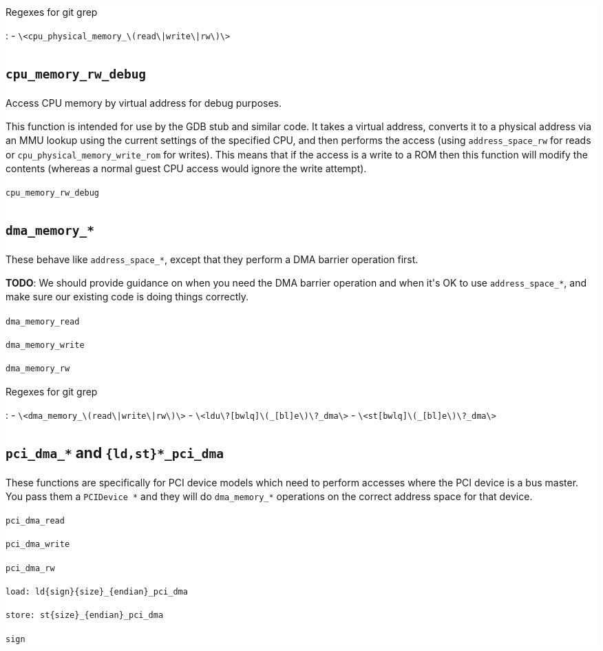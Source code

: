 Regexes for git grep

:   -   `\<cpu_physical_memory_\(read\|write\|rw\)\>`

## `cpu_memory_rw_debug`

Access CPU memory by virtual address for debug purposes.

This function is intended for use by the GDB stub and similar code. It
takes a virtual address, converts it to a physical address via an MMU
lookup using the current settings of the specified CPU, and then
performs the access (using `address_space_rw` for reads or
`cpu_physical_memory_write_rom` for writes). This means that if the
access is a write to a ROM then this function will modify the contents
(whereas a normal guest CPU access would ignore the write attempt).

`cpu_memory_rw_debug`

## `dma_memory_*`

These behave like `address_space_*`, except that they perform a DMA
barrier operation first.

**TODO**: We should provide guidance on when you need the DMA barrier
operation and when it\'s OK to use `address_space_*`, and make sure our
existing code is doing things correctly.

`dma_memory_read`

`dma_memory_write`

`dma_memory_rw`

Regexes for git grep

:   -   `\<dma_memory_\(read\|write\|rw\)\>`
    -   `\<ldu\?[bwlq]\(_[bl]e\)\?_dma\>`
    -   `\<st[bwlq]\(_[bl]e\)\?_dma\>`

## `pci_dma_*` and `{ld,st}*_pci_dma`

These functions are specifically for PCI device models which need to
perform accesses where the PCI device is a bus master. You pass them a
`PCIDevice *` and they will do `dma_memory_*` operations on the correct
address space for that device.

`pci_dma_read`

`pci_dma_write`

`pci_dma_rw`

`load: ld{sign}{size}_{endian}_pci_dma`

`store: st{size}_{endian}_pci_dma`

`sign`


[^1]: Note that `GETPC()` should be used with great care: calling it in